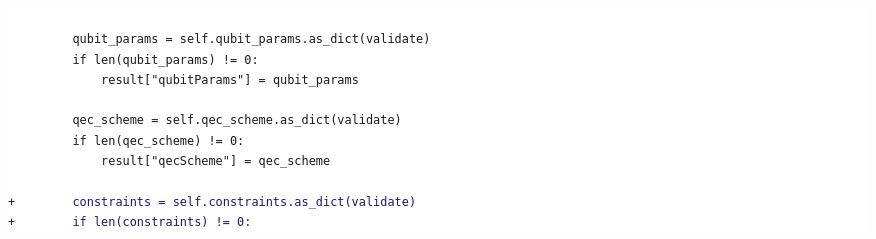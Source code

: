 ```diff
 
         qubit_params = self.qubit_params.as_dict(validate)
         if len(qubit_params) != 0:
             result["qubitParams"] = qubit_params
 
         qec_scheme = self.qec_scheme.as_dict(validate)
         if len(qec_scheme) != 0:
             result["qecScheme"] = qec_scheme
 
+        constraints = self.constraints.as_dict(validate)
+        if len(constraints) != 0:
